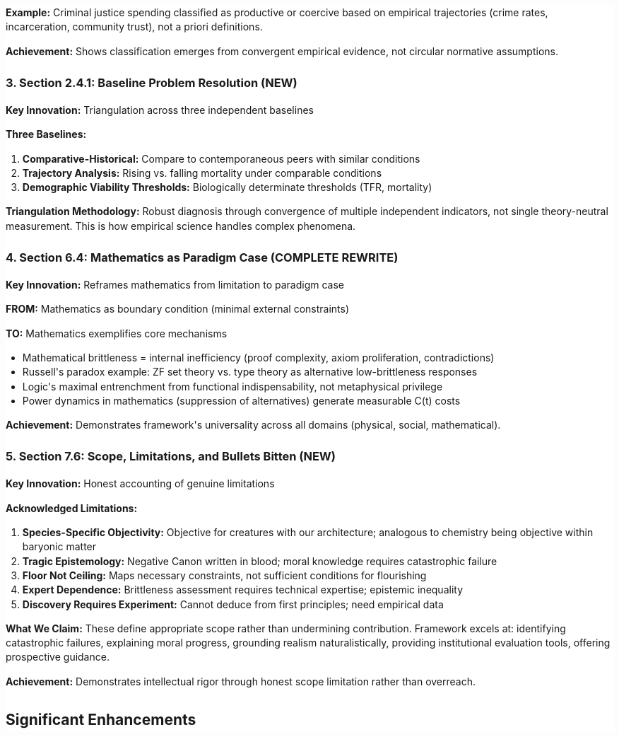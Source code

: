 **Example:** Criminal justice spending classified as productive or coercive based on empirical trajectories (crime rates, incarceration, community trust), not a priori definitions.

**Achievement:** Shows classification emerges from convergent empirical evidence, not circular normative assumptions.

### 3. Section 2.4.1: Baseline Problem Resolution (NEW)
**Key Innovation:** Triangulation across three independent baselines

**Three Baselines:**
1. **Comparative-Historical:** Compare to contemporaneous peers with similar conditions
2. **Trajectory Analysis:** Rising vs. falling mortality under comparable conditions
3. **Demographic Viability Thresholds:** Biologically determinate thresholds (TFR, mortality)

**Triangulation Methodology:** Robust diagnosis through convergence of multiple independent indicators, not single theory-neutral measurement. This is how empirical science handles complex phenomena.

### 4. Section 6.4: Mathematics as Paradigm Case (COMPLETE REWRITE)
**Key Innovation:** Reframes mathematics from limitation to paradigm case

**FROM:** Mathematics as boundary condition (minimal external constraints)

**TO:** Mathematics exemplifies core mechanisms
- Mathematical brittleness = internal inefficiency (proof complexity, axiom proliferation, contradictions)
- Russell's paradox example: ZF set theory vs. type theory as alternative low-brittleness responses
- Logic's maximal entrenchment from functional indispensability, not metaphysical privilege
- Power dynamics in mathematics (suppression of alternatives) generate measurable C(t) costs

**Achievement:** Demonstrates framework's universality across all domains (physical, social, mathematical).

### 5. Section 7.6: Scope, Limitations, and Bullets Bitten (NEW)
**Key Innovation:** Honest accounting of genuine limitations

**Acknowledged Limitations:**
1. **Species-Specific Objectivity:** Objective for creatures with our architecture; analogous to chemistry being objective within baryonic matter
2. **Tragic Epistemology:** Negative Canon written in blood; moral knowledge requires catastrophic failure
3. **Floor Not Ceiling:** Maps necessary constraints, not sufficient conditions for flourishing
4. **Expert Dependence:** Brittleness assessment requires technical expertise; epistemic inequality
5. **Discovery Requires Experiment:** Cannot deduce from first principles; need empirical data

**What We Claim:** These define appropriate scope rather than undermining contribution. Framework excels at: identifying catastrophic failures, explaining moral progress, grounding realism naturalistically, providing institutional evaluation tools, offering prospective guidance.

**Achievement:** Demonstrates intellectual rigor through honest scope limitation rather than overreach.

## Significant Enhancements
